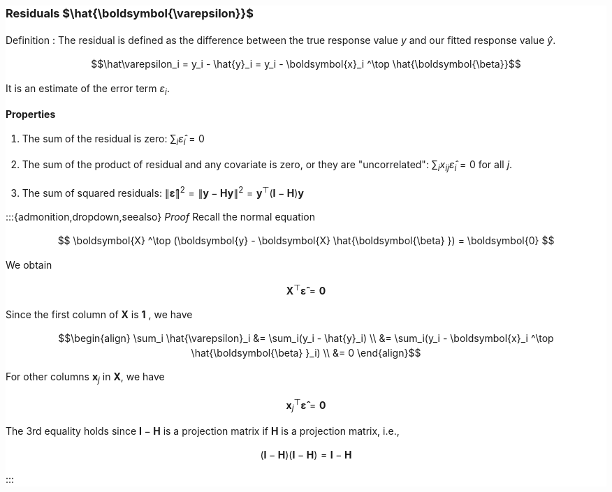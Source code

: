 ### Residuals $\hat{\boldsymbol{\varepsilon}}$

Definition
: The residual is defined as the difference between the true response value $y$ and our fitted response value $\hat{y}$.

  $$\hat\varepsilon_i = y_i - \hat{y}_i = y_i - \boldsymbol{x}_i ^\top \hat{\boldsymbol{\beta}}$$

  It is an estimate of the error term $\varepsilon_i$.


**Properties**

1. The sum of the residual is zero: $\sum_i \hat{\varepsilon}_i = 0$

1. The sum of the product of residual and any covariate is zero, or they are "uncorrelated": $\sum_i x_{ij} \hat{\varepsilon}_i = 0$ for all $j$.

1. The sum of squared residuals: $\left\| \boldsymbol{\hat{\varepsilon}}  \right\|^2   = \left\| \boldsymbol{y} - \boldsymbol{H} \boldsymbol{y}   \right\|^2  = \boldsymbol{y} ^\top (\boldsymbol{I} - \boldsymbol{H} ) \boldsymbol{y}$

:::{admonition,dropdown,seealso} *Proof*
Recall the normal equation

$$
\boldsymbol{X} ^\top (\boldsymbol{y} - \boldsymbol{X} \hat{\boldsymbol{\beta} }) = \boldsymbol{0}
$$

We obtain

$$
\boldsymbol{X} ^\top \boldsymbol{\hat{\varepsilon}}  = \boldsymbol{0}
$$

Since the first column of $\boldsymbol{X}$ is $\boldsymbol{1}$ , we have

$$\begin{align}
\sum_i \hat{\varepsilon}_i
&= \sum_i(y_i - \hat{y}_i)  \\
&= \sum_i(y_i - \boldsymbol{x}_i ^\top \hat{\boldsymbol{\beta} }_i)  \\
&= 0
\end{align}$$

For other columns $\boldsymbol{x}_j$ in $\boldsymbol{X}$, we have

$$
\boldsymbol{x}_j ^\top \boldsymbol{\hat{\varepsilon}}  = \boldsymbol{0}
$$

The 3rd equality holds since $\boldsymbol{I} - \boldsymbol{H}$ is a projection matrix if $\boldsymbol{H}$ is a projection matrix, i.e.,

$$
(\boldsymbol{I} - \boldsymbol{H}) (\boldsymbol{I} - \boldsymbol{H} ) = \boldsymbol{I} -\boldsymbol{H}
$$

:::
